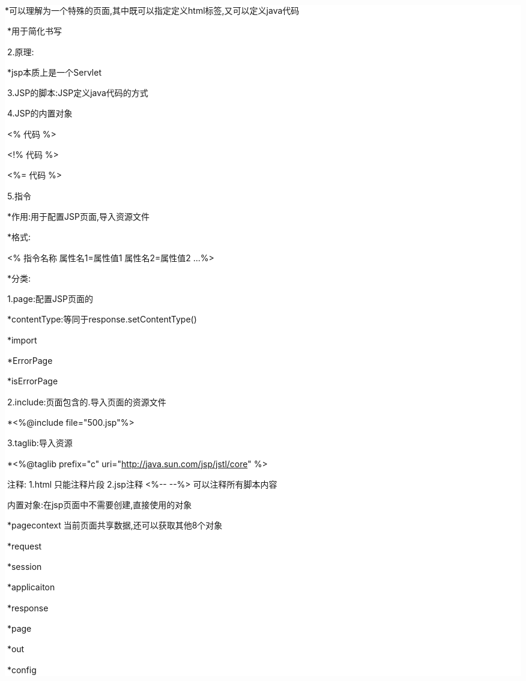 ​              *可以理解为一个特殊的页面,其中既可以指定定义html标签,又可以定义java代码

​              *用于简化书写

​      2.原理:

​               *jsp本质上是一个Servlet

​      3.JSP的脚本:JSP定义java代码的方式

​      4.JSP的内置对象

​              <% 代码 %>

​              <!% 代码 %>

​              <%= 代码 %>

​      5.指令

​           *作用:用于配置JSP页面,导入资源文件

​           *格式:

​                <% 指令名称 属性名1=属性值1 属性名2=属性值2 ...%>

​           *分类:

​                1.page:配置JSP页面的

​                        *contentType:等同于response.setContentType()

​                        *import

​                        *ErrorPage

​                        *isErrorPage

​                2.include:页面包含的.导入页面的资源文件

​                 *<%@include file="500.jsp"%>

​                3.taglib:导入资源

​                   *<%@taglib prefix="c" uri="http://java.sun.com/jsp/jstl/core" %>

​        注释:  1.html 只能注释片段       2.jsp注释   <%-- --%>   可以注释所有脚本内容

​        内置对象:在jsp页面中不需要创建,直接使用的对象

​               *pagecontext    当前页面共享数据,还可以获取其他8个对象

​               *request 

​               *session

​               *applicaiton

​              *response

​              *page

​              *out

​              *config
